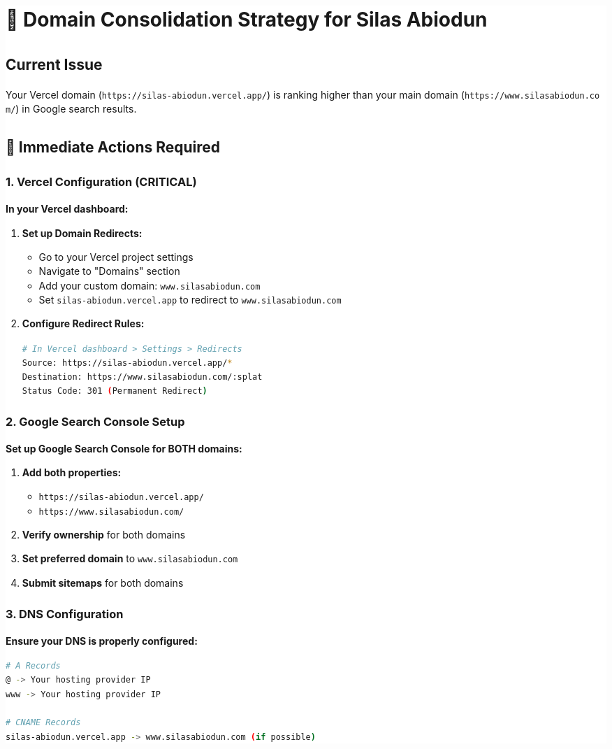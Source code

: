 # 🎯 Domain Consolidation Strategy for Silas Abiodun

## Current Issue
Your Vercel domain (`https://silas-abiodun.vercel.app/`) is ranking higher than your main domain (`https://www.silasabiodun.com/`) in Google search results.

## 🚨 Immediate Actions Required

### 1. Vercel Configuration (CRITICAL)

**In your Vercel dashboard:**

1. **Set up Domain Redirects:**
   - Go to your Vercel project settings
   - Navigate to "Domains" section
   - Add your custom domain: `www.silasabiodun.com`
   - Set `silas-abiodun.vercel.app` to redirect to `www.silasabiodun.com`

2. **Configure Redirect Rules:**
   ```bash
   # In Vercel dashboard > Settings > Redirects
   Source: https://silas-abiodun.vercel.app/*
   Destination: https://www.silasabiodun.com/:splat
   Status Code: 301 (Permanent Redirect)
   ```

### 2. Google Search Console Setup

**Set up Google Search Console for BOTH domains:**

1. **Add both properties:**
   - `https://silas-abiodun.vercel.app/`
   - `https://www.silasabiodun.com/`

2. **Verify ownership** for both domains

3. **Set preferred domain** to `www.silasabiodun.com`

4. **Submit sitemaps** for both domains

### 3. DNS Configuration

**Ensure your DNS is properly configured:**

```bash
# A Records
@ -> Your hosting provider IP
www -> Your hosting provider IP

# CNAME Records
silas-abiodun.vercel.app -> www.silasabiodun.com (if possible)
```
